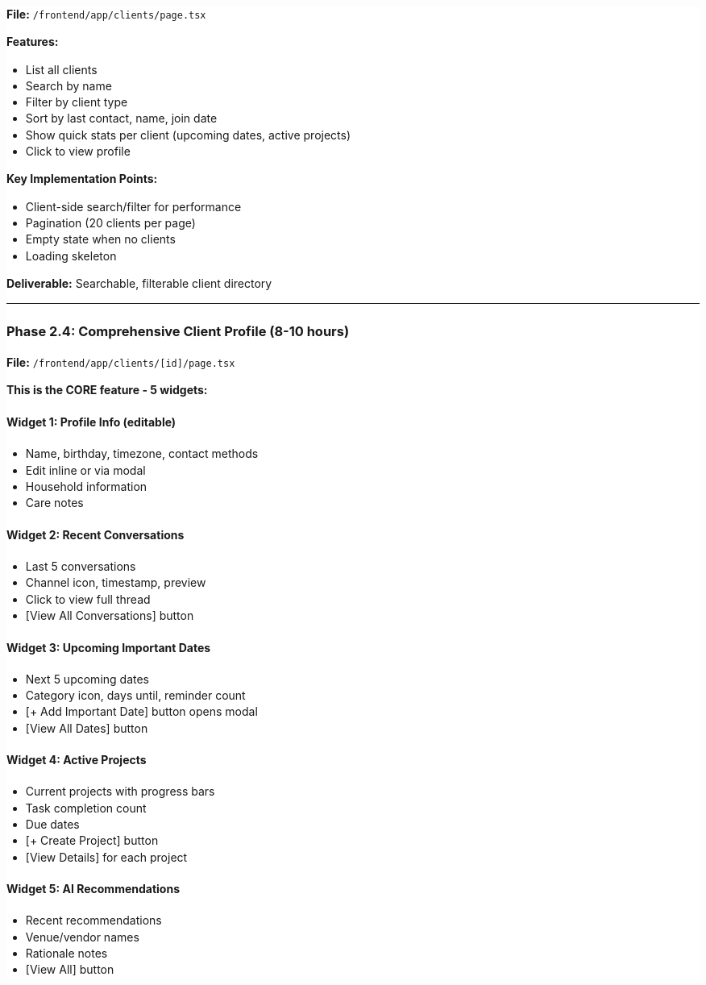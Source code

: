 **File:** `/frontend/app/clients/page.tsx`

**Features:**
- List all clients
- Search by name
- Filter by client type
- Sort by last contact, name, join date
- Show quick stats per client (upcoming dates, active projects)
- Click to view profile

**Key Implementation Points:**
- Client-side search/filter for performance
- Pagination (20 clients per page)
- Empty state when no clients
- Loading skeleton

**Deliverable:** Searchable, filterable client directory

---

### Phase 2.4: Comprehensive Client Profile (8-10 hours)

**File:** `/frontend/app/clients/[id]/page.tsx`

**This is the CORE feature - 5 widgets:**

#### Widget 1: Profile Info (editable)
- Name, birthday, timezone, contact methods
- Edit inline or via modal
- Household information
- Care notes

#### Widget 2: Recent Conversations
- Last 5 conversations
- Channel icon, timestamp, preview
- Click to view full thread
- [View All Conversations] button

#### Widget 3: Upcoming Important Dates
- Next 5 upcoming dates
- Category icon, days until, reminder count
- [+ Add Important Date] button opens modal
- [View All Dates] button

#### Widget 4: Active Projects
- Current projects with progress bars
- Task completion count
- Due dates
- [+ Create Project] button
- [View Details] for each project

#### Widget 5: AI Recommendations
- Recent recommendations
- Venue/vendor names
- Rationale notes
- [View All] button
